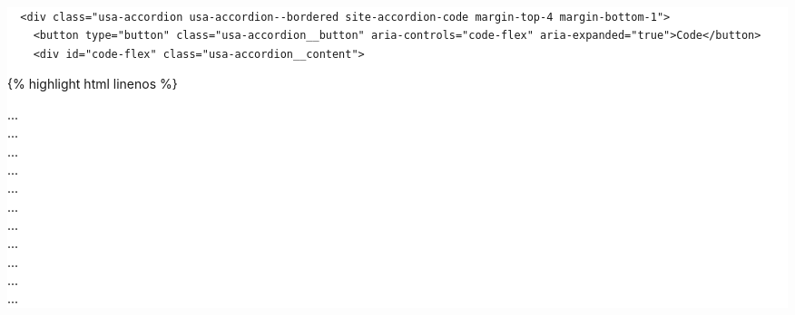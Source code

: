       <div class="usa-accordion usa-accordion--bordered site-accordion-code margin-top-4 margin-bottom-1">
        <button type="button" class="usa-accordion__button" aria-controls="code-flex" aria-expanded="true">Code</button>
        <div id="code-flex" class="usa-accordion__content">
<div markdown="1" class="font-mono-xs">

{% highlight html linenos %}
<div class="grid-row">
  <div class="grid-col flex-1"></div>
  <div class="grid-col flex-1"></div>
  <div class="grid-col flex-1"></div>
  <div class="grid-col flex-1"></div>
</div>
<div class="grid-row">
  <div class="grid-col flex-2"></div>
  <div class="grid-col flex-1"></div>
  <div class="grid-col flex-1"></div>
  <div class="grid-col flex-1"></div>
</div>
<div class="grid-row">
  <div class="grid-col flex-3"></div>
  ...
</div>
<div class="grid-row">
  <div class="grid-col flex-4"></div>
  ...
</div>
<div class="grid-row">
  <div class="grid-col flex-5"></div>
  ...
</div>
<div class="grid-row">
  <div class="grid-col flex-6"></div>
  ...
</div>
<div class="grid-row">
  <div class="grid-col flex-7"></div>
  ...
</div>
<div class="grid-row">
  <div class="grid-col flex-8"></div>
  ...
</div>
<div class="grid-row">
  <div class="grid-col flex-9"></div>
  ...
</div>
<div class="grid-row">
  <div class="grid-col flex-10"></div>
  ...
</div>
<div class="grid-row">
  <div class="grid-col flex-11"></div>
  ...
</div>
<div class="grid-row">
  <div class="grid-col flex-12"></div>
  ...
</div>
<div class="grid-row">
  <div class="grid-col flex-auto"></div>
  ...
</div>
